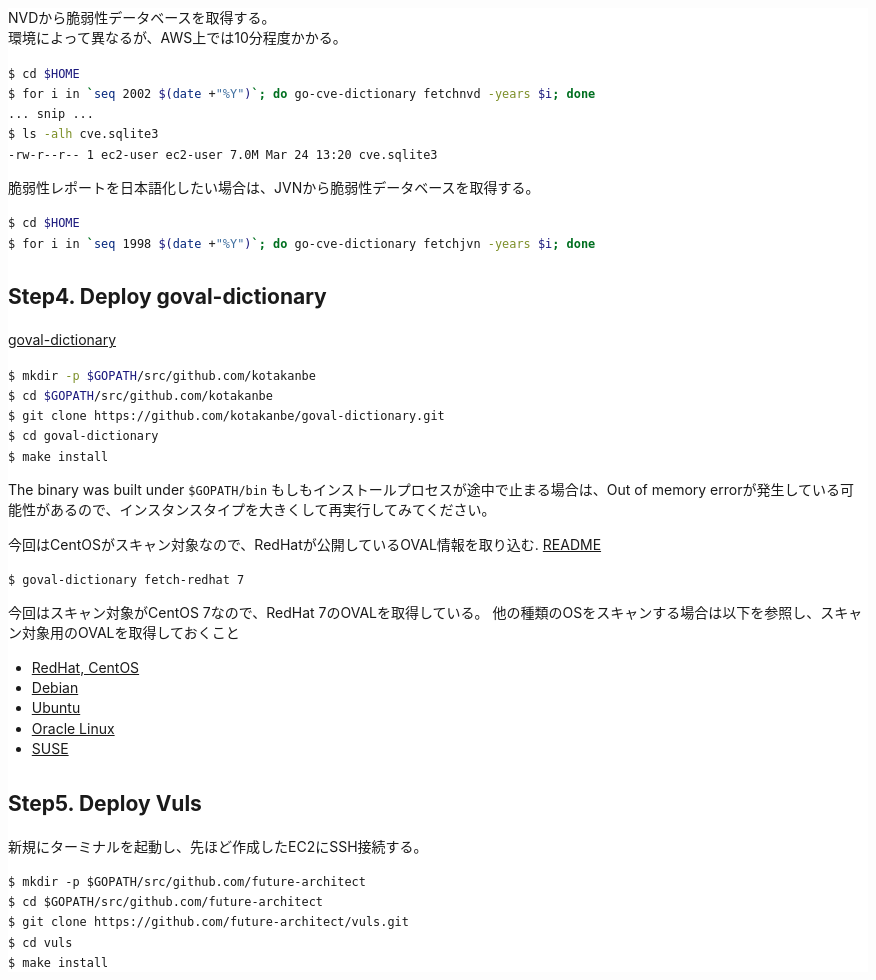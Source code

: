 NVDから脆弱性データベースを取得する。  
環境によって異なるが、AWS上では10分程度かかる。

```bash
$ cd $HOME
$ for i in `seq 2002 $(date +"%Y")`; do go-cve-dictionary fetchnvd -years $i; done
... snip ...
$ ls -alh cve.sqlite3
-rw-r--r-- 1 ec2-user ec2-user 7.0M Mar 24 13:20 cve.sqlite3
```

脆弱性レポートを日本語化したい場合は、JVNから脆弱性データベースを取得する。  

```bash
$ cd $HOME
$ for i in `seq 1998 $(date +"%Y")`; do go-cve-dictionary fetchjvn -years $i; done
```

## Step4. Deploy goval-dictionary

[goval-dictionary](https://github.com/kotakanbe/goval-dictionary)

```bash
$ mkdir -p $GOPATH/src/github.com/kotakanbe
$ cd $GOPATH/src/github.com/kotakanbe
$ git clone https://github.com/kotakanbe/goval-dictionary.git
$ cd goval-dictionary
$ make install
```
The binary was built under `$GOPATH/bin`
もしもインストールプロセスが途中で止まる場合は、Out of memory errorが発生している可能性があるので、インスタンスタイプを大きくして再実行してみてください。

今回はCentOSがスキャン対象なので、RedHatが公開しているOVAL情報を取り込む. [README](https://github.com/kotakanbe/goval-dictionary#usage-fetch-oval-data-from-redhat)

```bash
$ goval-dictionary fetch-redhat 7
```

今回はスキャン対象がCentOS 7なので、RedHat 7のOVALを取得している。
他の種類のOSをスキャンする場合は以下を参照し、スキャン対象用のOVALを取得しておくこと
- [RedHat, CentOS](https://github.com/kotakanbe/goval-dictionary#usage-fetch-oval-data-from-redhat)
- [Debian](https://github.com/kotakanbe/goval-dictionary#usage-fetch-oval-data-from-debian)
- [Ubuntu](https://github.com/kotakanbe/goval-dictionary#usage-fetch-oval-data-from-ubuntu)
- [Oracle Linux](https://github.com/kotakanbe/goval-dictionary#usage-fetch-oval-data-from-oracle)
- [SUSE](https://github.com/kotakanbe/goval-dictionary#usage-fetch-oval-data-from-suse)

## Step5. Deploy Vuls

新規にターミナルを起動し、先ほど作成したEC2にSSH接続する。
```
$ mkdir -p $GOPATH/src/github.com/future-architect
$ cd $GOPATH/src/github.com/future-architect
$ git clone https://github.com/future-architect/vuls.git
$ cd vuls
$ make install
```
